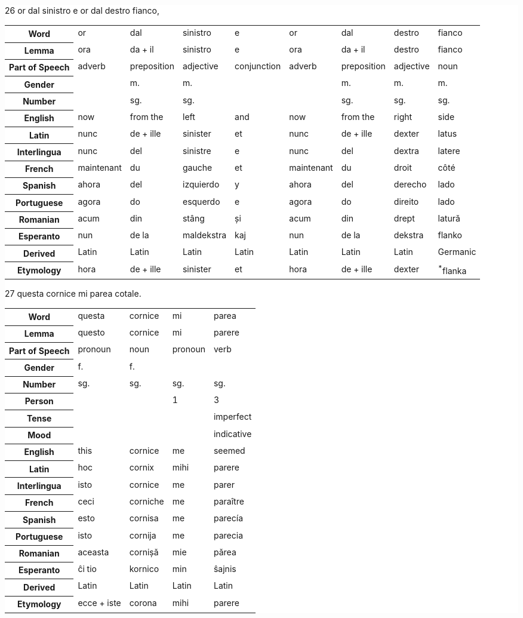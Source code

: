 26 or dal sinistro e or dal destro fianco,

<table>
<tr><th>Word</th><td>or</td><td>dal</td><td>sinistro</td><td>e</td><td>or</td><td>dal</td><td>destro</td><td>fianco</td></tr>
<tr><th>Lemma</th><td>ora</td><td>da + il</td><td>sinistro</td><td>e</td><td>ora</td><td>da + il</td><td>destro</td><td>fianco</td></tr>
<tr><th>Part of Speech</th><td>adverb</td><td>preposition</td><td>adjective</td><td>conjunction</td><td>adverb</td><td>preposition</td><td>adjective</td><td>noun</td></tr>
<tr><th>Gender</th><td></td><td>m.</td><td>m.</td><td></td><td></td><td>m.</td><td>m.</td><td>m.</td></tr>
<tr><th>Number</th><td></td><td>sg.</td><td>sg.</td><td></td><td></td><td>sg.</td><td>sg.</td><td>sg.</td></tr>
<tr><th>English</th><td>now</td><td>from the</td><td>left</td><td>and</td><td>now</td><td>from the</td><td>right</td><td>side</td></tr>
<tr><th>Latin</th><td>nunc</td><td>de + ille</td><td>sinister</td><td>et</td><td>nunc</td><td>de + ille</td><td>dexter</td><td>latus</td></tr>
<tr><th>Interlingua</th><td>nunc</td><td>del</td><td>sinistre</td><td>e</td><td>nunc</td><td>del</td><td>dextra</td><td>latere</td></tr>
<tr><th>French</th><td>maintenant</td><td>du</td><td>gauche</td><td>et</td><td>maintenant</td><td>du</td><td>droit</td><td>côté</td></tr>
<tr><th>Spanish</th><td>ahora</td><td>del</td><td>izquierdo</td><td>y</td><td>ahora</td><td>del</td><td>derecho</td><td>lado</td></tr>
<tr><th>Portuguese</th><td>agora</td><td>do</td><td>esquerdo</td><td>e</td><td>agora</td><td>do</td><td>direito</td><td>lado</td></tr>
<tr><th>Romanian</th><td>acum</td><td>din</td><td>stâng</td><td>și</td><td>acum</td><td>din</td><td>drept</td><td>latură</td></tr>
<tr><th>Esperanto</th><td>nun</td><td>de la</td><td>maldekstra</td><td>kaj</td><td>nun</td><td>de la</td><td>dekstra</td><td>flanko</td></tr>
<tr><th>Derived</th><td>Latin</td><td>Latin</td><td>Latin</td><td>Latin</td><td>Latin</td><td>Latin</td><td>Latin</td><td>Germanic</td></tr>
<tr><th>Etymology</th><td>hora</td><td>de + ille</td><td>sinister</td><td>et</td><td>hora</td><td>de + ille</td><td>dexter</td><td><sup>*</sup>flanka</td></tr>
</table>

27 questa cornice mi parea cotale.

<table>
<tr><th>Word</th><td>questa</td><td>cornice</td><td>mi</td><td>parea</td></tr>
<tr><th>Lemma</th><td>questo</td><td>cornice</td><td>mi</td><td>parere</td></tr>
<tr><th>Part of Speech</th><td>pronoun</td><td>noun</td><td>pronoun</td><td>verb</td></tr>
<tr><th>Gender</th><td>f.</td><td>f.</td><td></td><td></td></tr>
<tr><th>Number</th><td>sg.</td><td>sg.</td><td>sg.</td><td>sg.</td></tr>
<tr><th>Person</th><td></td><td></td><td>1</td><td>3</td></tr>
<tr><th>Tense</th><td></td><td></td><td></td><td>imperfect</td></tr>
<tr><th>Mood</th><td></td><td></td><td></td><td>indicative</td></tr>
<tr><th>English</th><td>this</td><td>cornice</td><td>me</td><td>seemed</td></tr>
<tr><th>Latin</th><td>hoc</td><td>cornix</td><td>mihi</td><td>parere</td></tr>
<tr><th>Interlingua</th><td>isto</td><td>cornice</td><td>me</td><td>parer</td></tr>
<tr><th>French</th><td>ceci</td><td>corniche</td><td>me</td><td>paraître</td></tr>
<tr><th>Spanish</th><td>esto</td><td>cornisa</td><td>me</td><td>parecía</td></tr>
<tr><th>Portuguese</th><td>isto</td><td>cornija</td><td>me</td><td>parecia</td></tr>
<tr><th>Romanian</th><td>aceasta</td><td>cornișă</td><td>mie</td><td>părea</td></tr>
<tr><th>Esperanto</th><td>ĉi tio</td><td>kornico</td><td>min</td><td>ŝajnis</td></tr>
<tr><th>Derived</th><td>Latin</td><td>Latin</td><td>Latin</td><td>Latin</td></tr>
<tr><th>Etymology</th><td>ecce + iste</td><td>corona</td><td>mihi</td><td>parere</td></tr>
</table>
